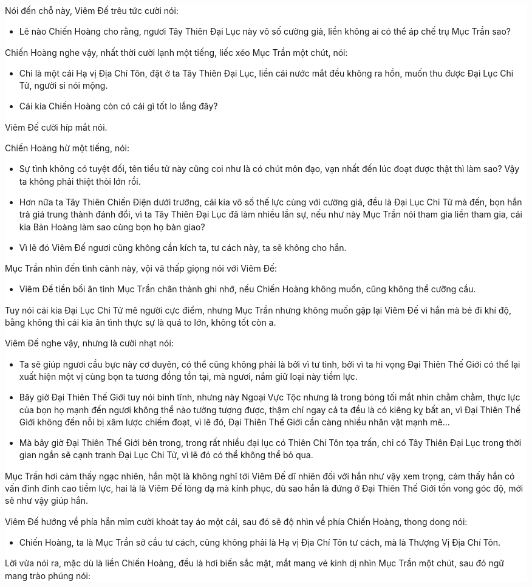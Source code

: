 Nói đến chỗ này, Viêm Đế trêu tức cười nói:

- Lẽ nào Chiến Hoàng cho rằng, ngươi Tây Thiên Đại Lục này vô số cường giả, liền không ai có thể áp chế trụ Mục Trần sao?

Chiến Hoàng nghe vậy, nhất thời cười lạnh một tiếng, liếc xéo Mục Trần một chút, nói:

- Chỉ là một cái Hạ vị Địa Chí Tôn, đặt ở ta Tây Thiên Đại Lục, liền cái nước mắt đều không ra hồn, muốn thu được Đại Lục Chi Tử, người si nói mộng.

- Cái kia Chiến Hoàng còn có cái gì tốt lo lắng đây?

Viêm Đế cười híp mắt nói.

Chiến Hoàng hừ một tiếng, nói:

- Sự tình không có tuyệt đối, tên tiểu tử này cũng coi như là có chút môn đạo, vạn nhất đến lúc đoạt được thật thì làm sao? Vậy ta không phải thiệt thòi lớn rồi.

- Hơn nữa ta Tây Thiên Chiến Điện dưới trướng, cái kia vô số thế lực cùng với cường giả, đều là Đại Lục Chi Tử mà đến, bọn hắn trả giá trung thành đánh đổi, vì ta Tây Thiên Đại Lục đã làm nhiều lần sự, nếu như này Mục Trần nói tham gia liền tham gia, cái kia Bản Hoàng làm sao cùng bọn họ bàn giao?

- Vì lẽ đó Viêm Đế ngươi cũng không cần kích ta, tư cách này, ta sẽ không cho hắn.

Mục Trần nhìn đến tình cảnh này, vội vã thấp giọng nói với Viêm Đế:

- Viêm Đế tiền bối ân tình Mục Trần chân thành ghi nhớ, nếu Chiến Hoàng không muốn, cũng không thể cưỡng cầu.

Tuy nói cái kia Đại Lục Chi Tử mê người cực điểm, nhưng Mục Trần nhưng không muốn gặp lại Viêm Đế vì hắn mà bẻ đi khí độ, bằng không thì cái kia ân tình thực sự là quá to lớn, không tốt còn a.

Viêm Đế nghe vậy, nhưng là cười nhạt nói:

- Ta sẽ giúp ngươi cầu bực này cơ duyên, có thể cũng không phải là bởi vì tư tình, bởi vì ta hi vọng Đại Thiên Thế Giới có thể lại xuất hiện một vị cùng bọn ta tương đồng tồn tại, mà ngươi, nắm giữ loại này tiềm lực.

- Bây giờ Đại Thiên Thế Giới tuy nói bình tĩnh, nhưng này Ngoại Vực Tộc nhưng là trong bóng tối mắt nhìn chằm chằm, thực lực của bọn họ mạnh đến ngươi không thể nào tưởng tượng được, thậm chí ngay cả ta đều là có kiêng kỵ bất an, vì Đại Thiên Thế Giới không đến nỗi bị xâm lược chiếm đoạt, vì lẽ đó, Đại Thiên Thế Giới cần càng nhiều nhân vật mạnh mẽ...

- Mà bây giờ Đại Thiên Thế Giới bên trong, trong rất nhiều đại lục có Thiên Chí Tôn tọa trấn, chỉ có Tây Thiên Đại Lục trong thời gian ngắn sẽ cạnh tranh Đại Lục Chi Tử, vì lẽ đó có thể không thể bỏ qua.

Mục Trần hơi cảm thấy ngạc nhiên, hắn một là không nghĩ tới Viêm Đế dĩ nhiên đối với hắn như vậy xem trọng, cảm thấy hắn có vấn đỉnh đỉnh cao tiềm lực, hai là là Viêm Đế lòng dạ mà kính phục, dù sao hắn là đứng ở Đại Thiên Thế Giới tồn vong góc độ, mới sẽ như vậy giúp hắn.

Viêm Đế hướng về phía hắn mỉm cười khoát tay áo một cái, sau đó sẽ độ nhìn về phía Chiến Hoàng, thong dong nói:

- Chiến Hoàng, ta là Mục Trần sở cầu tư cách, cũng không phải là Hạ vị Địa Chí Tôn tư cách, mà là Thượng Vị Địa Chí Tôn.

Lời vừa nói ra, mặc dù là liền Chiến Hoàng, đều là hơi biến sắc mặt, mắt mang vẻ kinh dị nhìn Mục Trần một chút, sau đó ngữ mang trào phúng nói:
